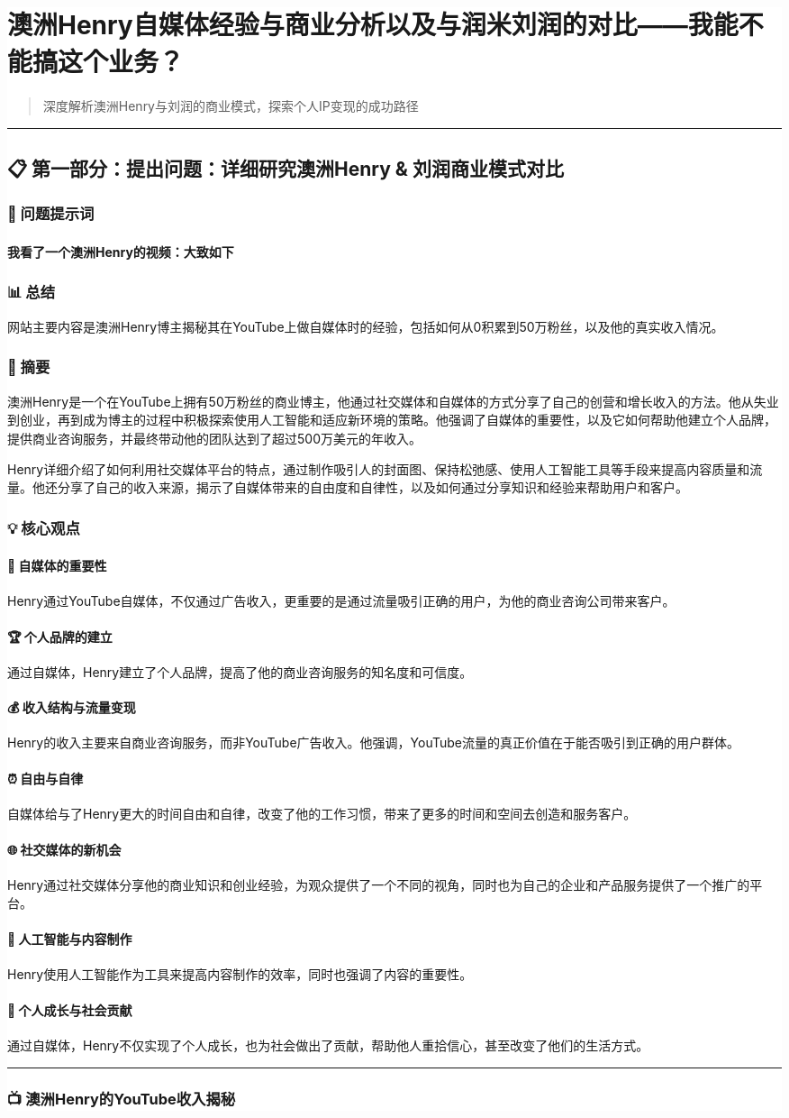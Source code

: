 # 澳洲Henry自媒体经验与商业分析以及与润米刘润的对比——我能不能搞这个业务？

> 深度解析澳洲Henry与刘润的商业模式，探索个人IP变现的成功路径

---

## 📋 第一部分：提出问题：详细研究澳洲Henry & 刘润商业模式对比

### 🎯 问题提示词

#### 我看了一个澳洲Henry的视频：大致如下

### 📊 总结

网站主要内容是澳洲Henry博主揭秘其在YouTube上做自媒体时的经验，包括如何从0积累到50万粉丝，以及他的真实收入情况。

### 📝 摘要

澳洲Henry是一个在YouTube上拥有50万粉丝的商业博主，他通过社交媒体和自媒体的方式分享了自己的创营和增长收入的方法。他从失业到创业，再到成为博主的过程中积极探索使用人工智能和适应新环境的策略。他强调了自媒体的重要性，以及它如何帮助他建立个人品牌，提供商业咨询服务，并最终带动他的团队达到了超过500万美元的年收入。

Henry详细介绍了如何利用社交媒体平台的特点，通过制作吸引人的封面图、保持松弛感、使用人工智能工具等手段来提高内容质量和流量。他还分享了自己的收入来源，揭示了自媒体带来的自由度和自律性，以及如何通过分享知识和经验来帮助用户和客户。

### 💡 核心观点

#### 🎯 自媒体的重要性
Henry通过YouTube自媒体，不仅通过广告收入，更重要的是通过流量吸引正确的用户，为他的商业咨询公司带来客户。

#### 🏆 个人品牌的建立
通过自媒体，Henry建立了个人品牌，提高了他的商业咨询服务的知名度和可信度。

#### 💰 收入结构与流量变现
Henry的收入主要来自商业咨询服务，而非YouTube广告收入。他强调，YouTube流量的真正价值在于能否吸引到正确的用户群体。

#### ⏰ 自由与自律
自媒体给与了Henry更大的时间自由和自律，改变了他的工作习惯，带来了更多的时间和空间去创造和服务客户。

#### 🌐 社交媒体的新机会
Henry通过社交媒体分享他的商业知识和创业经验，为观众提供了一个不同的视角，同时也为自己的企业和产品服务提供了一个推广的平台。

#### 🤖 人工智能与内容制作
Henry使用人工智能作为工具来提高内容制作的效率，同时也强调了内容的重要性。

#### 🌱 个人成长与社会贡献
通过自媒体，Henry不仅实现了个人成长，也为社会做出了贡献，帮助他人重拾信心，甚至改变了他们的生活方式。

---

### 📺 澳洲Henry的YouTube收入揭秘
